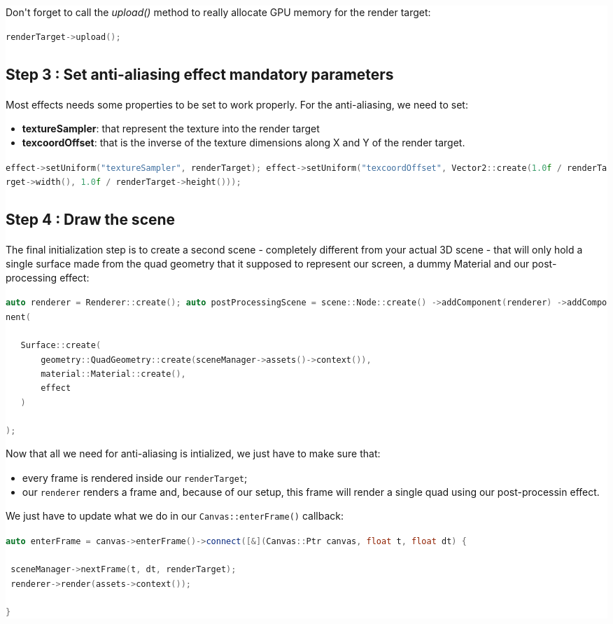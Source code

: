 
Don't forget to call the *upload()* method to really allocate GPU memory for the render target:


```cpp
renderTarget->upload(); 
```


Step 3 : Set anti-aliasing effect mandatory parameters
------------------------------------------------------

Most effects needs some properties to be set to work properly. For the anti-aliasing, we need to set:

-   **textureSampler**: that represent the texture into the render target
-   **texcoordOffset**: that is the inverse of the texture dimensions along X and Y of the render target.


```cpp
effect->setUniform("textureSampler", renderTarget); effect->setUniform("texcoordOffset", Vector2::create(1.0f / renderTarget->width(), 1.0f / renderTarget->height())); 
```


Step 4 : Draw the scene
-----------------------

The final initialization step is to create a second scene - completely different from your actual 3D scene - that will only hold a single surface made from the quad geometry that it supposed to represent our screen, a dummy Material and our post-processing effect:


```cpp
auto renderer = Renderer::create(); auto postProcessingScene = scene::Node::create() ->addComponent(renderer) ->addComponent(

   Surface::create(
       geometry::QuadGeometry::create(sceneManager->assets()->context()),
       material::Material::create(),
       effect
   )

); 
```


Now that all we need for anti-aliasing is intialized, we just have to make sure that:

-   every frame is rendered inside our `renderTarget`;
-   our `renderer` renders a frame and, because of our setup, this frame will render a single quad using our post-processin effect.

We just have to update what we do in our `Canvas::enterFrame()` callback:


```cpp
auto enterFrame = canvas->enterFrame()->connect([&](Canvas::Ptr canvas, float t, float dt) {

 sceneManager->nextFrame(t, dt, renderTarget);
 renderer->render(assets->context());

} 
```
